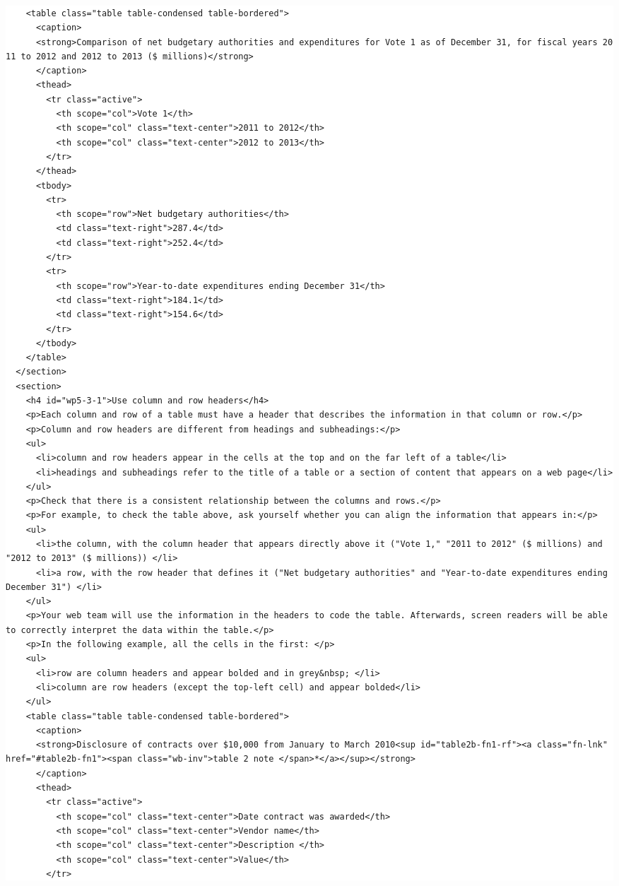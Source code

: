         <table class="table table-condensed table-bordered">
          <caption>
          <strong>Comparison of net budgetary authorities and expenditures for Vote 1 as of December 31, for fiscal years 2011 to 2012 and 2012 to 2013 ($ millions)</strong>
          </caption>
          <thead>
            <tr class="active">
              <th scope="col">Vote 1</th>
              <th scope="col" class="text-center">2011 to 2012</th>
              <th scope="col" class="text-center">2012 to 2013</th>
            </tr>
          </thead>
          <tbody>
            <tr>
              <th scope="row">Net budgetary authorities</th>
              <td class="text-right">287.4</td>
              <td class="text-right">252.4</td>
            </tr>
            <tr>
              <th scope="row">Year-to-date expenditures ending December 31</th>
              <td class="text-right">184.1</td>
              <td class="text-right">154.6</td>
            </tr>
          </tbody>
        </table>
      </section>
      <section>
        <h4 id="wp5-3-1">Use column and row headers</h4>
        <p>Each column and row of a table must have a header that describes the information in that column or row.</p>
        <p>Column and row headers are different from headings and subheadings:</p>
        <ul>
          <li>column and row headers appear in the cells at the top and on the far left of a table</li>
          <li>headings and subheadings refer to the title of a table or a section of content that appears on a web page</li>
        </ul>
        <p>Check that there is a consistent relationship between the columns and rows.</p>
        <p>For example, to check the table above, ask yourself whether you can align the information that appears in:</p>
        <ul>
          <li>the column, with the column header that appears directly above it ("Vote 1," "2011 to 2012" ($ millions) and "2012 to 2013" ($ millions)) </li>
          <li>a row, with the row header that defines it ("Net budgetary authorities" and "Year-to-date expenditures ending December 31") </li>
        </ul>
        <p>Your web team will use the information in the headers to code the table. Afterwards, screen readers will be able to correctly interpret the data within the table.</p>
        <p>In the following example, all the cells in the first: </p>
        <ul>
          <li>row are column headers and appear bolded and in grey&nbsp; </li>
          <li>column are row headers (except the top-left cell) and appear bolded</li>
        </ul>
        <table class="table table-condensed table-bordered">
          <caption>
          <strong>Disclosure of contracts over $10,000 from January to March 2010<sup id="table2b-fn1-rf"><a class="fn-lnk" href="#table2b-fn1"><span class="wb-inv">table 2 note </span>*</a></sup></strong>
          </caption>
          <thead>
            <tr class="active">
              <th scope="col" class="text-center">Date contract was awarded</th>
              <th scope="col" class="text-center">Vendor name</th>
              <th scope="col" class="text-center">Description </th>
              <th scope="col" class="text-center">Value</th>
            </tr>